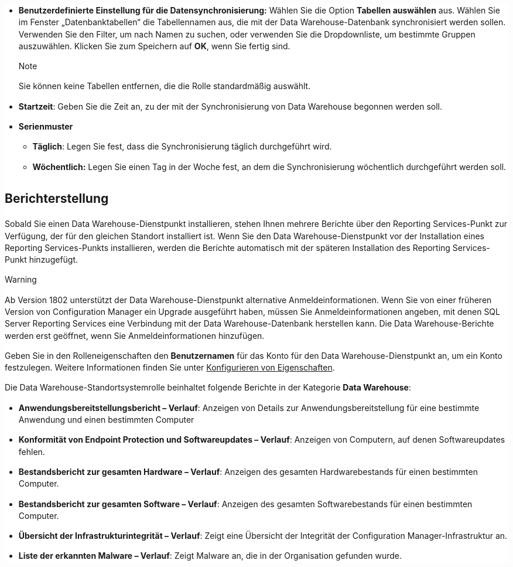 - **Benutzerdefinierte Einstellung für die Datensynchronisierung:** Wählen Sie die Option **Tabellen auswählen** aus. Wählen Sie im Fenster „Datenbanktabellen“ die Tabellennamen aus, die mit der Data Warehouse-Datenbank synchronisiert werden sollen. Verwenden Sie den Filter, um nach Namen zu suchen, oder verwenden Sie die Dropdownliste, um bestimmte Gruppen auszuwählen. Klicken Sie zum Speichern auf **OK**, wenn Sie fertig sind.  

    > [!Note]  
    > Sie können keine Tabellen entfernen, die die Rolle standardmäßig auswählt.  

- **Startzeit**: Geben Sie die Zeit an, zu der mit der Synchronisierung von Data Warehouse begonnen werden soll.  

- **Serienmuster**

    - **Täglich**: Legen Sie fest, dass die Synchronisierung täglich durchgeführt wird.  

    - **Wöchentlich:** Legen Sie einen Tag in der Woche fest, an dem die Synchronisierung wöchentlich durchgeführt werden soll.



## <a name="reporting"></a>Berichterstellung

Sobald Sie einen Data Warehouse-Dienstpunkt installieren, stehen Ihnen mehrere Berichte über den Reporting Services-Punkt zur Verfügung, der für den gleichen Standort installiert ist. Wenn Sie den Data Warehouse-Dienstpunkt vor der Installation eines Reporting Services-Punkts installieren, werden die Berichte automatisch mit der späteren Installation des Reporting Services-Punkt hinzugefügt.

> [!WARNING]  
> Ab Version 1802 unterstützt der Data Warehouse-Dienstpunkt alternative Anmeldeinformationen. Wenn Sie von einer früheren Version von Configuration Manager ein Upgrade ausgeführt haben, müssen Sie Anmeldeinformationen angeben, mit denen SQL Server Reporting Services eine Verbindung mit der Data Warehouse-Datenbank herstellen kann. Die Data Warehouse-Berichte werden erst geöffnet, wenn Sie Anmeldeinformationen hinzufügen. 
> 
> Geben Sie in den Rolleneigenschaften den **Benutzernamen** für das Konto für den Data Warehouse-Dienstpunkt an, um ein Konto festzulegen. Weitere Informationen finden Sie unter [Konfigurieren von Eigenschaften](#configure-properties). 

Die Data Warehouse-Standortsystemrolle beinhaltet folgende Berichte in der Kategorie **Data Warehouse**:  

- **Anwendungsbereitstellungsbericht – Verlauf**: Anzeigen von Details zur Anwendungsbereitstellung für eine bestimmte Anwendung und einen bestimmten Computer  

- **Konformität von Endpoint Protection und Softwareupdates – Verlauf**: Anzeigen von Computern, auf denen Softwareupdates fehlen.  

- **Bestandsbericht zur gesamten Hardware – Verlauf**: Anzeigen des gesamten Hardwarebestands für einen bestimmten Computer.  

- **Bestandsbericht zur gesamten Software – Verlauf**: Anzeigen des gesamten Softwarebestands für einen bestimmten Computer.  

- **Übersicht der Infrastrukturintegrität – Verlauf**: Zeigt eine Übersicht der Integrität der Configuration Manager-Infrastruktur an.  

- **Liste der erkannten Malware – Verlauf**: Zeigt Malware an, die in der Organisation gefunden wurde.  
